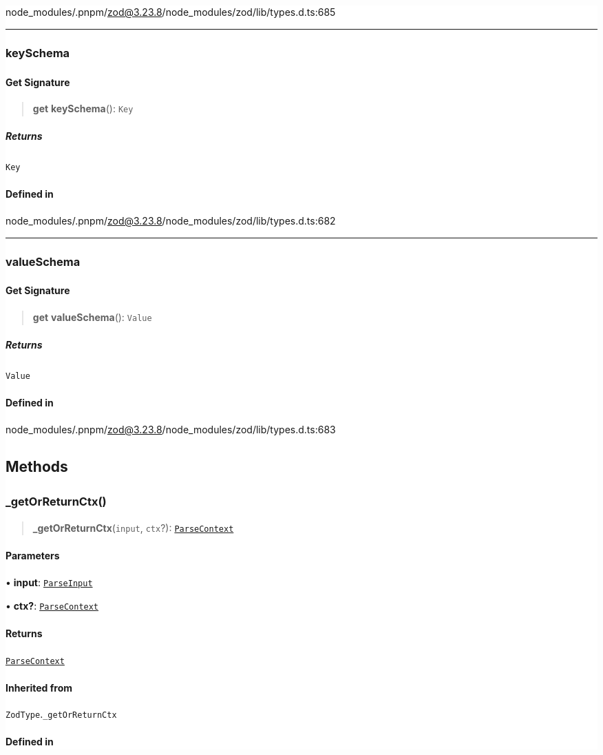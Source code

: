 node\_modules/.pnpm/zod@3.23.8/node\_modules/zod/lib/types.d.ts:685

***

### keySchema

#### Get Signature

> **get** **keySchema**(): `Key`

##### Returns

`Key`

#### Defined in

node\_modules/.pnpm/zod@3.23.8/node\_modules/zod/lib/types.d.ts:682

***

### valueSchema

#### Get Signature

> **get** **valueSchema**(): `Value`

##### Returns

`Value`

#### Defined in

node\_modules/.pnpm/zod@3.23.8/node\_modules/zod/lib/types.d.ts:683

## Methods

### \_getOrReturnCtx()

> **\_getOrReturnCtx**(`input`, `ctx`?): [`ParseContext`](../interfaces/ParseContext.md)

#### Parameters

• **input**: [`ParseInput`](../type-aliases/ParseInput.md)

• **ctx?**: [`ParseContext`](../interfaces/ParseContext.md)

#### Returns

[`ParseContext`](../interfaces/ParseContext.md)

#### Inherited from

`ZodType`.`_getOrReturnCtx`

#### Defined in
